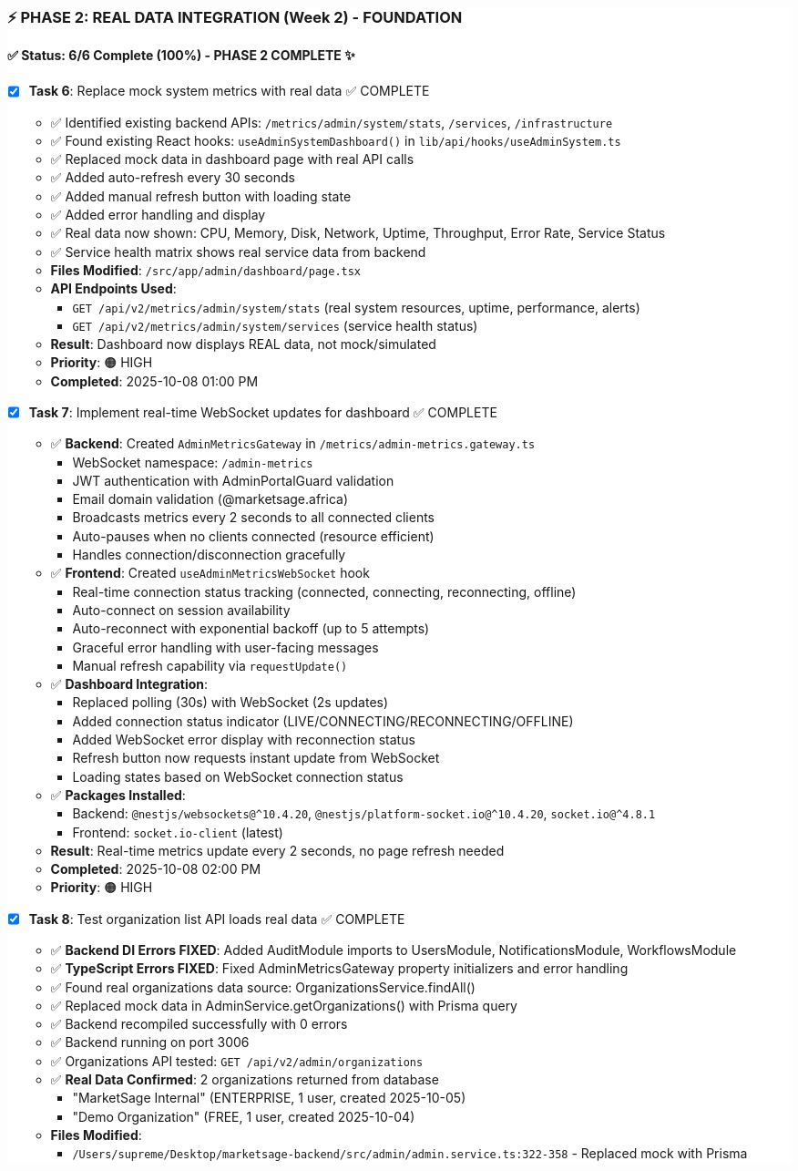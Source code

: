 
### ⚡ PHASE 2: REAL DATA INTEGRATION (Week 2) - FOUNDATION

#### ✅ Status: 6/6 Complete (100%) - PHASE 2 COMPLETE ✨

- [x] **Task 6**: Replace mock system metrics with real data ✅ COMPLETE
  - ✅ Identified existing backend APIs: `/metrics/admin/system/stats`, `/services`, `/infrastructure`
  - ✅ Found existing React hooks: `useAdminSystemDashboard()` in `lib/api/hooks/useAdminSystem.ts`
  - ✅ Replaced mock data in dashboard page with real API calls
  - ✅ Added auto-refresh every 30 seconds
  - ✅ Added manual refresh button with loading state
  - ✅ Added error handling and display
  - ✅ Real data now shown: CPU, Memory, Disk, Network, Uptime, Throughput, Error Rate, Service Status
  - ✅ Service health matrix shows real service data from backend
  - **Files Modified**: `/src/app/admin/dashboard/page.tsx`
  - **API Endpoints Used**:
    - `GET /api/v2/metrics/admin/system/stats` (real system resources, uptime, performance, alerts)
    - `GET /api/v2/metrics/admin/system/services` (service health status)
  - **Result**: Dashboard now displays REAL data, not mock/simulated
  - **Priority**: 🟠 HIGH
  - **Completed**: 2025-10-08 01:00 PM

- [x] **Task 7**: Implement real-time WebSocket updates for dashboard ✅ COMPLETE
  - ✅ **Backend**: Created `AdminMetricsGateway` in `/metrics/admin-metrics.gateway.ts`
    - WebSocket namespace: `/admin-metrics`
    - JWT authentication with AdminPortalGuard validation
    - Email domain validation (@marketsage.africa)
    - Broadcasts metrics every 2 seconds to all connected clients
    - Auto-pauses when no clients connected (resource efficient)
    - Handles connection/disconnection gracefully
  - ✅ **Frontend**: Created `useAdminMetricsWebSocket` hook
    - Real-time connection status tracking (connected, connecting, reconnecting, offline)
    - Auto-connect on session availability
    - Auto-reconnect with exponential backoff (up to 5 attempts)
    - Graceful error handling with user-facing messages
    - Manual refresh capability via `requestUpdate()`
  - ✅ **Dashboard Integration**:
    - Replaced polling (30s) with WebSocket (2s updates)
    - Added connection status indicator (LIVE/CONNECTING/RECONNECTING/OFFLINE)
    - Added WebSocket error display with reconnection status
    - Refresh button now requests instant update from WebSocket
    - Loading states based on WebSocket connection status
  - ✅ **Packages Installed**:
    - Backend: `@nestjs/websockets@^10.4.20`, `@nestjs/platform-socket.io@^10.4.20`, `socket.io@^4.8.1`
    - Frontend: `socket.io-client` (latest)
  - **Result**: Real-time metrics update every 2 seconds, no page refresh needed
  - **Completed**: 2025-10-08 02:00 PM
  - **Priority**: 🟠 HIGH

- [x] **Task 8**: Test organization list API loads real data ✅ COMPLETE
  - ✅ **Backend DI Errors FIXED**: Added AuditModule imports to UsersModule, NotificationsModule, WorkflowsModule
  - ✅ **TypeScript Errors FIXED**: Fixed AdminMetricsGateway property initializers and error handling
  - ✅ Found real organizations data source: OrganizationsService.findAll()
  - ✅ Replaced mock data in AdminService.getOrganizations() with Prisma query
  - ✅ Backend recompiled successfully with 0 errors
  - ✅ Backend running on port 3006
  - ✅ Organizations API tested: `GET /api/v2/admin/organizations`
  - ✅ **Real Data Confirmed**: 2 organizations returned from database
    - "MarketSage Internal" (ENTERPRISE, 1 user, created 2025-10-05)
    - "Demo Organization" (FREE, 1 user, created 2025-10-04)
  - **Files Modified**:
    - `/Users/supreme/Desktop/marketsage-backend/src/admin/admin.service.ts:322-358` - Replaced mock with Prisma